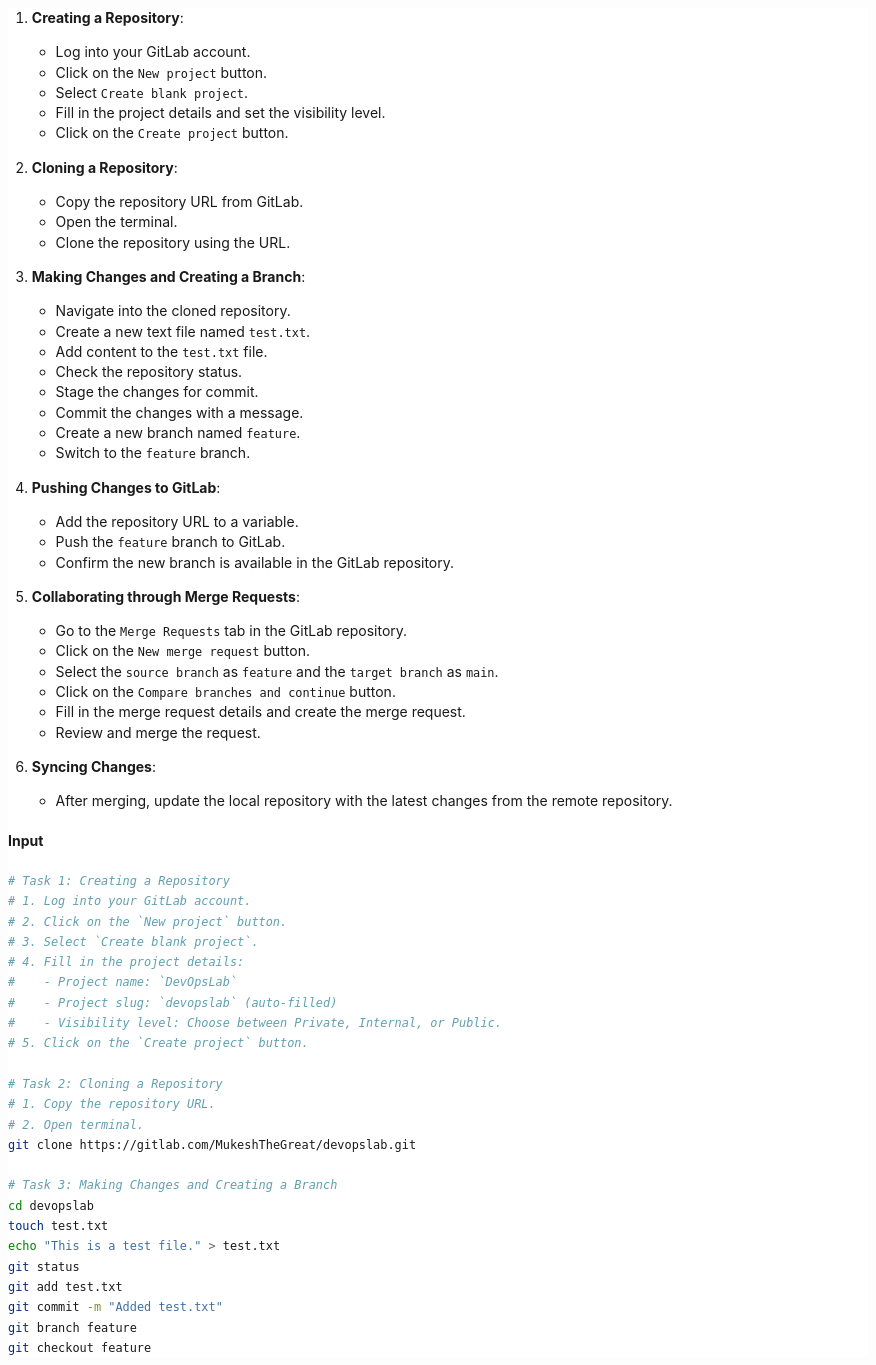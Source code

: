 1. **Creating a Repository**:
   - Log into your GitLab account.
   - Click on the `New project` button.
   - Select `Create blank project`.
   - Fill in the project details and set the visibility level.
   - Click on the `Create project` button.

2. **Cloning a Repository**:
   - Copy the repository URL from GitLab.
   - Open the terminal.
   - Clone the repository using the URL.

3. **Making Changes and Creating a Branch**:
   - Navigate into the cloned repository.
   - Create a new text file named `test.txt`.
   - Add content to the `test.txt` file.
   - Check the repository status.
   - Stage the changes for commit.
   - Commit the changes with a message.
   - Create a new branch named `feature`.
   - Switch to the `feature` branch.

4. **Pushing Changes to GitLab**:
   - Add the repository URL to a variable.
   - Push the `feature` branch to GitLab.
   - Confirm the new branch is available in the GitLab repository.

5. **Collaborating through Merge Requests**:
   - Go to the `Merge Requests` tab in the GitLab repository.
   - Click on the `New merge request` button.
   - Select the `source branch` as `feature` and the `target branch` as `main`.
   - Click on the `Compare branches and continue` button.
   - Fill in the merge request details and create the merge request.
   - Review and merge the request.

6. **Syncing Changes**:
   - After merging, update the local repository with the latest changes from the remote repository.

#### Input

```sh
# Task 1: Creating a Repository
# 1. Log into your GitLab account.
# 2. Click on the `New project` button.
# 3. Select `Create blank project`.
# 4. Fill in the project details:
#    - Project name: `DevOpsLab`
#    - Project slug: `devopslab` (auto-filled)
#    - Visibility level: Choose between Private, Internal, or Public.
# 5. Click on the `Create project` button.

# Task 2: Cloning a Repository
# 1. Copy the repository URL.
# 2. Open terminal.
git clone https://gitlab.com/MukeshTheGreat/devopslab.git

# Task 3: Making Changes and Creating a Branch
cd devopslab
touch test.txt
echo "This is a test file." > test.txt
git status
git add test.txt
git commit -m "Added test.txt"
git branch feature
git checkout feature

```